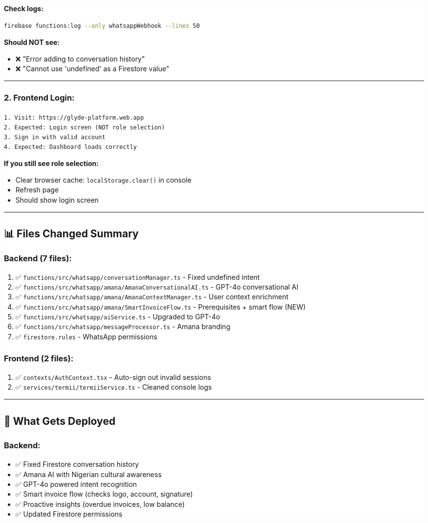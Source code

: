 **Check logs:**
```bash
firebase functions:log --only whatsappWebhook --lines 50
```

**Should NOT see:**
- ❌ "Error adding to conversation history"
- ❌ "Cannot use 'undefined' as a Firestore value"

---

### 2. Frontend Login:
```
1. Visit: https://glyde-platform.web.app
2. Expected: Login screen (NOT role selection)
3. Sign in with valid account
4. Expected: Dashboard loads correctly
```

**If you still see role selection:**
- Clear browser cache: `localStorage.clear()` in console
- Refresh page
- Should show login screen

---

## 📊 Files Changed Summary

### Backend (7 files):
1. ✅ `functions/src/whatsapp/conversationManager.ts` - Fixed undefined intent
2. ✅ `functions/src/whatsapp/amana/AmanaConversationalAI.ts` - GPT-4o conversational AI
3. ✅ `functions/src/whatsapp/amana/AmanaContextManager.ts` - User context enrichment
4. ✅ `functions/src/whatsapp/amana/SmartInvoiceFlow.ts` - Prerequisites + smart flow (NEW)
5. ✅ `functions/src/whatsapp/aiService.ts` - Upgraded to GPT-4o
6. ✅ `functions/src/whatsapp/messageProcessor.ts` - Amana branding
7. ✅ `firestore.rules` - WhatsApp permissions

### Frontend (2 files):
1. ✅ `contexts/AuthContext.tsx` - Auto-sign out invalid sessions
2. ✅ `services/termii/termiiService.ts` - Cleaned console logs

---

## 🎯 What Gets Deployed

### Backend:
- ✅ Fixed Firestore conversation history
- ✅ Amana AI with Nigerian cultural awareness
- ✅ GPT-4o powered intent recognition
- ✅ Smart invoice flow (checks logo, account, signature)
- ✅ Proactive insights (overdue invoices, low balance)
- ✅ Updated Firestore permissions

